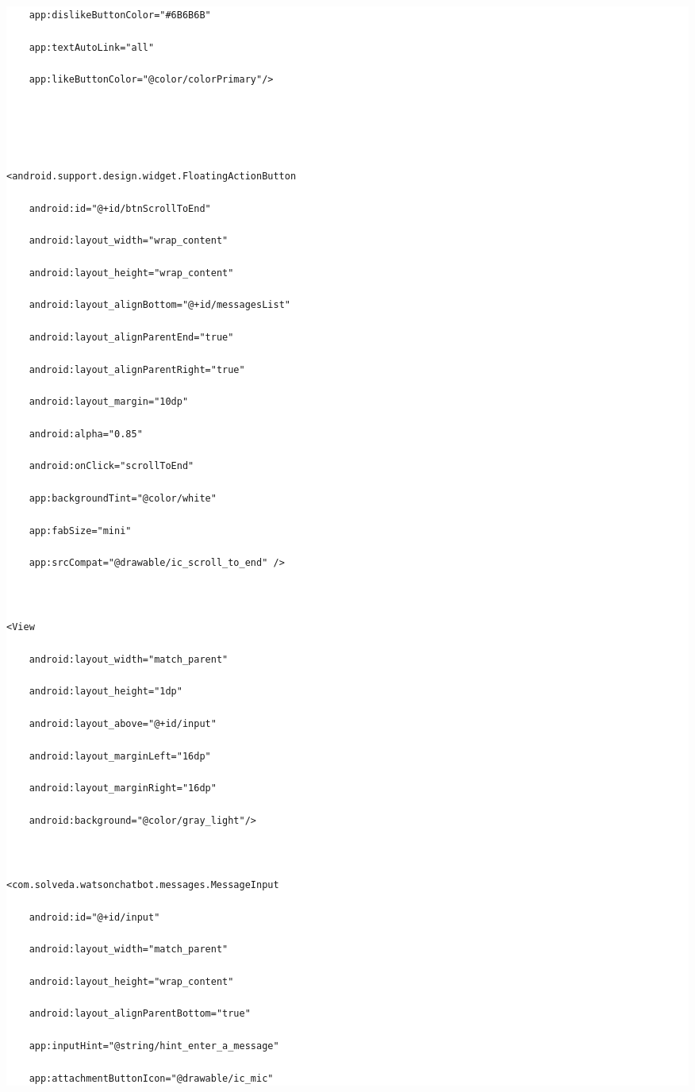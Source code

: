         app:dislikeButtonColor="#6B6B6B"

        app:textAutoLink="all"

        app:likeButtonColor="@color/colorPrimary"/>





    <android.support.design.widget.FloatingActionButton

        android:id="@+id/btnScrollToEnd"

        android:layout_width="wrap_content"

        android:layout_height="wrap_content"

        android:layout_alignBottom="@+id/messagesList"

        android:layout_alignParentEnd="true"

        android:layout_alignParentRight="true"

        android:layout_margin="10dp"

        android:alpha="0.85"

        android:onClick="scrollToEnd"

        app:backgroundTint="@color/white"

        app:fabSize="mini"

        app:srcCompat="@drawable/ic_scroll_to_end" />



    <View

        android:layout_width="match_parent"

        android:layout_height="1dp"

        android:layout_above="@+id/input"

        android:layout_marginLeft="16dp"

        android:layout_marginRight="16dp"

        android:background="@color/gray_light"/>



    <com.solveda.watsonchatbot.messages.MessageInput

        android:id="@+id/input"

        android:layout_width="match_parent"

        android:layout_height="wrap_content"

        android:layout_alignParentBottom="true"

        app:inputHint="@string/hint_enter_a_message"

        app:attachmentButtonIcon="@drawable/ic_mic"
